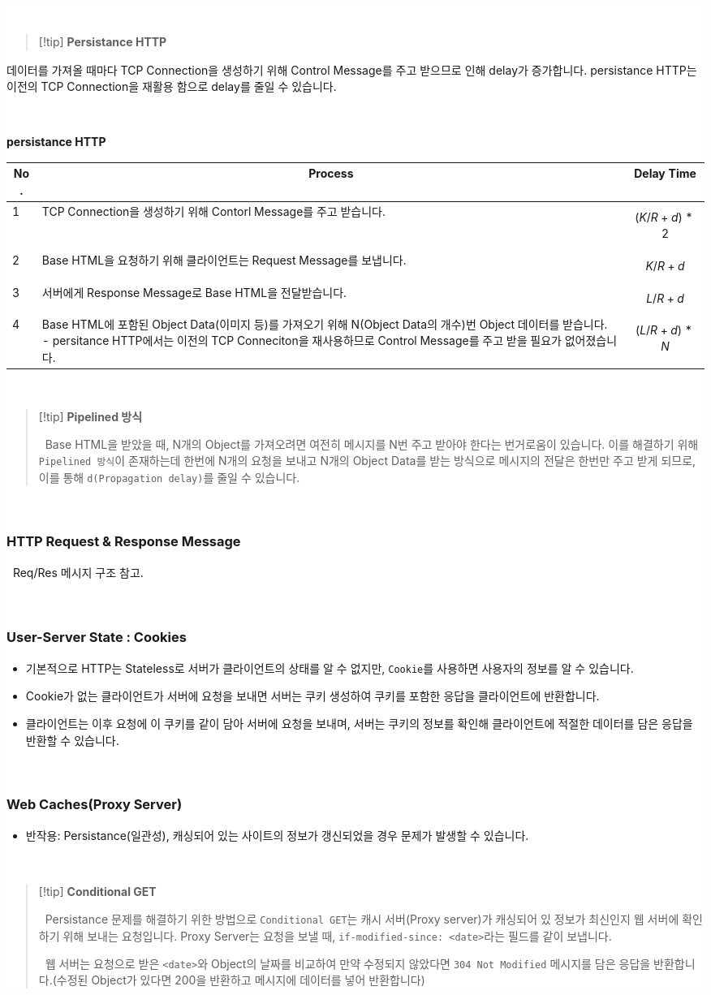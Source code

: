 <br>

> [!tip] **Persistance HTTP**
> 
 데이터를 가져올 때마다 TCP Connection을 생성하기 위해 Control Message를 주고 받으므로 인해 delay가 증가합니다. persistance HTTP는 이전의 TCP Connection을 재활용 함으로 delay를 줄일 수 있습니다.

<br>

**persistance HTTP**

| No. | Process                                                                                                                                                                                                                        | Delay Time        |
| --- | ------------------------------------------------------------------------------------------------------------------------------------------------------------------------------------------------------------------------------ | ----------------- |
| 1   | TCP Connection을 생성하기 위해 Contorl Message를 주고 받습니다.                                                                                                                                                                | $$(K/R + d) * 2$$ |
| 2   | Base HTML을 요청하기 위해 클라이언트는 Request Message를 보냅니다.                                                                                                                                                             | $$K/R + d$$       |
| 3   | 서버에게 Response Message로 Base HTML을 전달받습니다.                                                                                                                                                                          | $$L/R + d$$       |
| 4   | Base HTML에 포함된 Object Data(이미지 등)를 가져오기 위해 N(Object Data의 개수)번 Object 데이터를 받습니다. <br> - persitance HTTP에서는 이전의 TCP Conneciton을 재사용하므로 Control Message를 주고 받을 필요가 없어졌습니다. | $$(L/R + d) * N$$ |

<br>

> [!tip] **Pipelined 방식**
>
> &nbsp;&nbsp;Base HTML을 받았을 때, N개의 Object를 가져오려면 여전히 메시지를 N번 주고 받아야 한다는 번거로움이 있습니다. 이를 해결하기 위해 `Pipelined 방식`이 존재하는데 한번에 N개의 요청을 보내고 N개의 Object Data를 받는 방식으로 메시지의 전달은 한번만 주고 받게 되므로, 이를 통해 `d(Propagation delay)`를 줄일 수 있습니다.

<br>

### HTTP Request & Response Message

&nbsp;&nbsp;Req/Res 메시지 구조 참고.

<br>

### User-Server State : Cookies

- 기본적으로 HTTP는 Stateless로 서버가 클라이언트의 상태를 알 수 없지만, `Cookie`를 사용하면 사용자의 정보를 알 수 있습니다.

- Cookie가 없는 클라이언트가 서버에 요청을 보내면 서버는 쿠키 생성하여 쿠키를 포함한 응답을 클라이언트에 반환합니다.

- 클라이언트는 이후 요청에 이 쿠키를 같이 담아 서버에 요청을 보내며, 서버는 쿠키의 정보를 확인해 클라이언트에 적절한 데이터를 담은 응답을 반환할 수 있습니다.

<br>

### Web Caches(Proxy Server)

- 반작용: Persistance(일관성), 캐싱되어 있는 사이트의 정보가 갱신되었을 경우 문제가 발생할 수 있습니다.

<br>

> [!tip] **Conditional GET**
>
> &nbsp;&nbsp;Persistance 문제를 해결하기 위한 방법으로 `Conditional GET`는 캐시 서버(Proxy server)가 캐싱되어 있 정보가 최신인지 웹 서버에 확인하기 위해 보내는 요청입니다. Proxy Server는 요청을 보낼 때, `if-modified-since: <date>`라는 필드를 같이 보냅니다.
>
> &nbsp;&nbsp;웹 서버는 요청으로 받은 `<date>`와 Object의 날짜를 비교하여 만약 수정되지 않았다면 `304 Not Modified` 메시지를 담은 응답을 반환합니다.(수정된 Object가 있다면 200을 반환하고 메시지에 데이터를 넣어 반환합니다)

